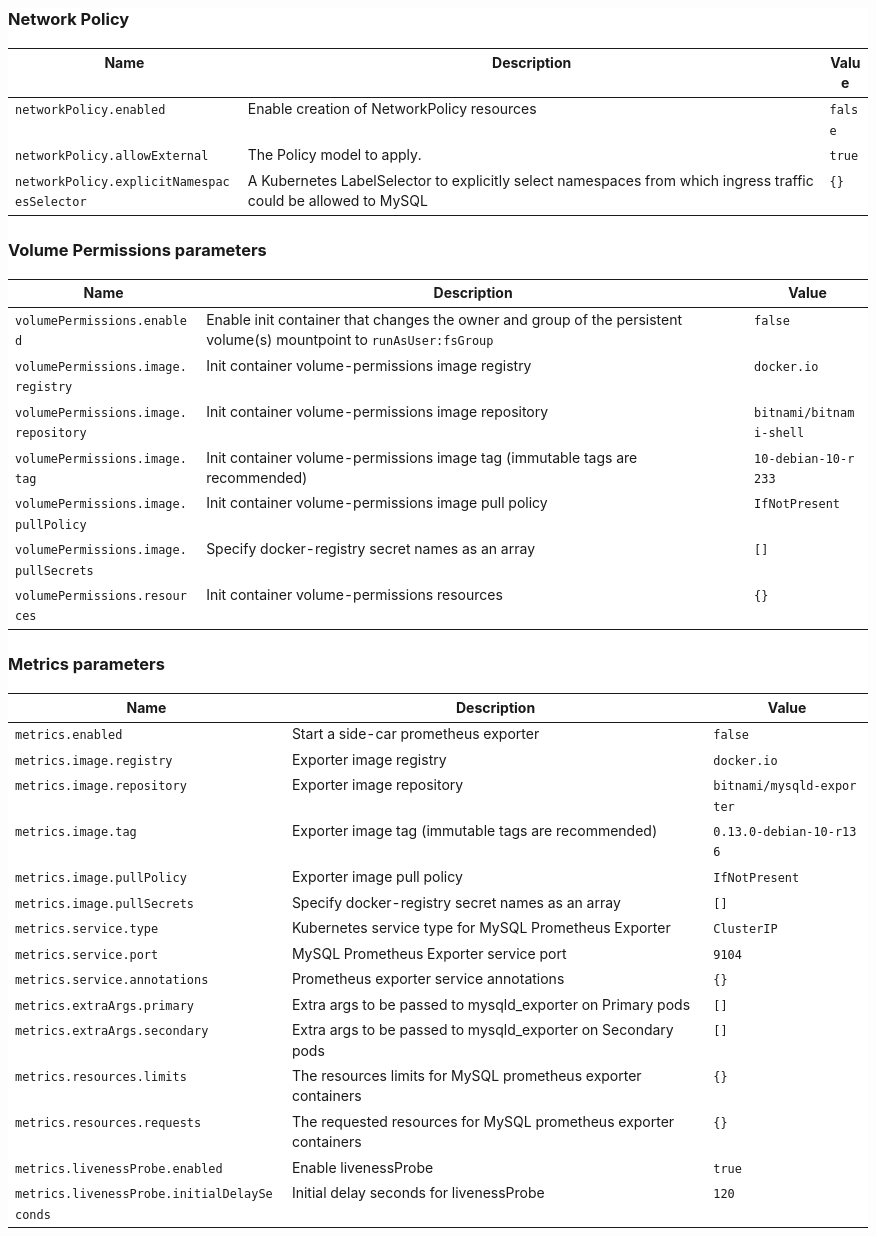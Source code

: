 
### Network Policy

| Name                                       | Description                                                                                                     | Value   |
| ------------------------------------------ | --------------------------------------------------------------------------------------------------------------- | ------- |
| `networkPolicy.enabled`                    | Enable creation of NetworkPolicy resources                                                                      | `false` |
| `networkPolicy.allowExternal`              | The Policy model to apply.                                                                                      | `true`  |
| `networkPolicy.explicitNamespacesSelector` | A Kubernetes LabelSelector to explicitly select namespaces from which ingress traffic could be allowed to MySQL | `{}`    |


### Volume Permissions parameters

| Name                                  | Description                                                                                                          | Value                   |
| ------------------------------------- | -------------------------------------------------------------------------------------------------------------------- | ----------------------- |
| `volumePermissions.enabled`           | Enable init container that changes the owner and group of the persistent volume(s) mountpoint to `runAsUser:fsGroup` | `false`                 |
| `volumePermissions.image.registry`    | Init container volume-permissions image registry                                                                     | `docker.io`             |
| `volumePermissions.image.repository`  | Init container volume-permissions image repository                                                                   | `bitnami/bitnami-shell` |
| `volumePermissions.image.tag`         | Init container volume-permissions image tag (immutable tags are recommended)                                         | `10-debian-10-r233`     |
| `volumePermissions.image.pullPolicy`  | Init container volume-permissions image pull policy                                                                  | `IfNotPresent`          |
| `volumePermissions.image.pullSecrets` | Specify docker-registry secret names as an array                                                                     | `[]`                    |
| `volumePermissions.resources`         | Init container volume-permissions resources                                                                          | `{}`                    |


### Metrics parameters

| Name                                         | Description                                                                                                           | Value                     |
| -------------------------------------------- | --------------------------------------------------------------------------------------------------------------------- | ------------------------- |
| `metrics.enabled`                            | Start a side-car prometheus exporter                                                                                  | `false`                   |
| `metrics.image.registry`                     | Exporter image registry                                                                                               | `docker.io`               |
| `metrics.image.repository`                   | Exporter image repository                                                                                             | `bitnami/mysqld-exporter` |
| `metrics.image.tag`                          | Exporter image tag (immutable tags are recommended)                                                                   | `0.13.0-debian-10-r136`   |
| `metrics.image.pullPolicy`                   | Exporter image pull policy                                                                                            | `IfNotPresent`            |
| `metrics.image.pullSecrets`                  | Specify docker-registry secret names as an array                                                                      | `[]`                      |
| `metrics.service.type`                       | Kubernetes service type for MySQL Prometheus Exporter                                                                 | `ClusterIP`               |
| `metrics.service.port`                       | MySQL Prometheus Exporter service port                                                                                | `9104`                    |
| `metrics.service.annotations`                | Prometheus exporter service annotations                                                                               | `{}`                      |
| `metrics.extraArgs.primary`                  | Extra args to be passed to mysqld_exporter on Primary pods                                                            | `[]`                      |
| `metrics.extraArgs.secondary`                | Extra args to be passed to mysqld_exporter on Secondary pods                                                          | `[]`                      |
| `metrics.resources.limits`                   | The resources limits for MySQL prometheus exporter containers                                                         | `{}`                      |
| `metrics.resources.requests`                 | The requested resources for MySQL prometheus exporter containers                                                      | `{}`                      |
| `metrics.livenessProbe.enabled`              | Enable livenessProbe                                                                                                  | `true`                    |
| `metrics.livenessProbe.initialDelaySeconds`  | Initial delay seconds for livenessProbe                                                                               | `120`                     |